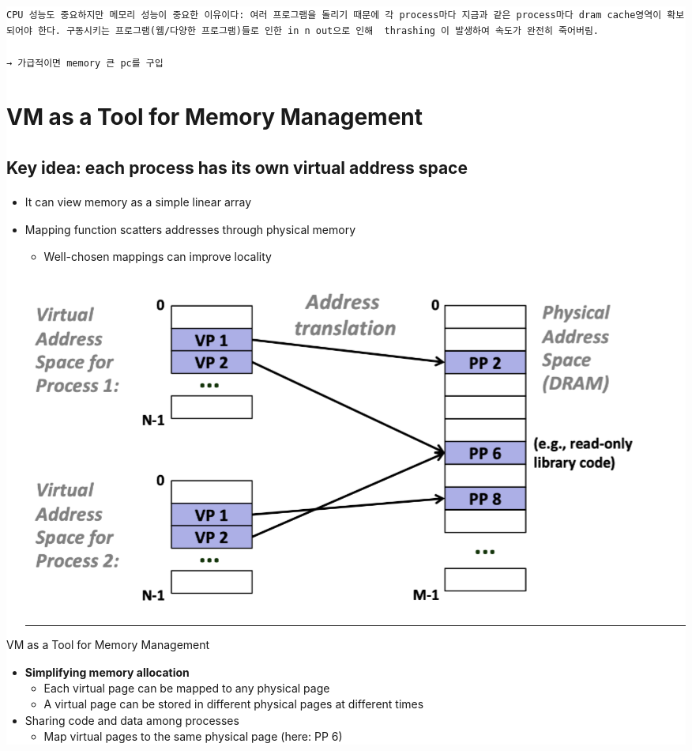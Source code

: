     CPU 성능도 중요하지만 메모리 성능이 중요한 이유이다: 여러 프로그램을 돌리기 때문에 각 process마다 지금과 같은 process마다 dram cache영역이 확보되어야 한다. 구동시키는 프로그램(웹/다양한 프로그램)들로 인한 in n out으로 인해  thrashing 이 발생하여 속도가 완전히 죽어버림.
    
    → 가급적이면 memory 큰 pc를 구입
    

# VM as a Tool for Memory Management

## Key idea: each process has its own virtual address space

- It can view memory as a simple linear array
- Mapping function scatters addresses through physical memory
    - Well-chosen mappings can improve locality
    
    ![Untitled](13/Untitled%2012.png)
    
    ---
    

VM as a Tool for Memory Management

- **Simplifying memory allocation**
    - Each virtual page can be mapped to any physical page
    - A virtual page can be stored in different physical pages at different times
- Sharing code and data among processes
    - Map virtual pages to the same physical page (here: PP 6)
